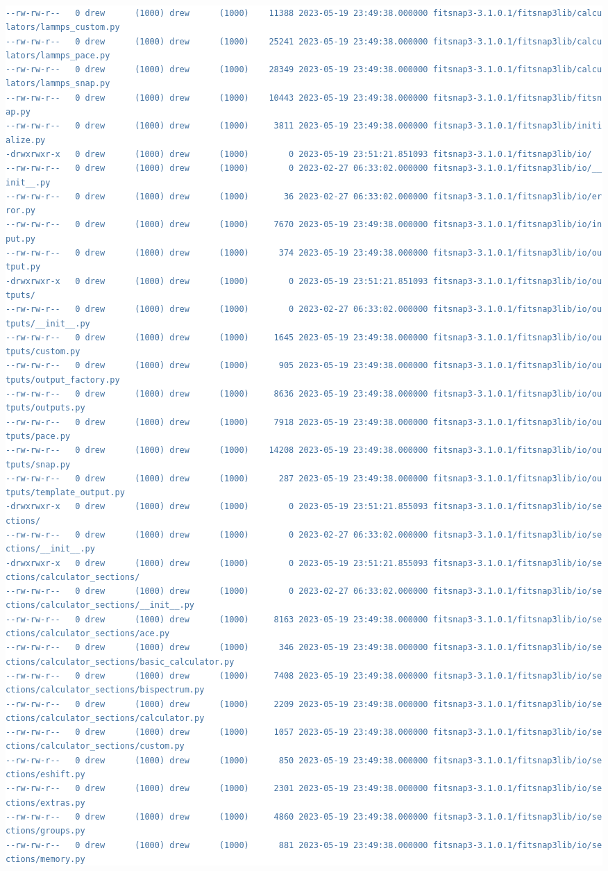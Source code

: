```diff
--rw-rw-r--   0 drew      (1000) drew      (1000)    11388 2023-05-19 23:49:38.000000 fitsnap3-3.1.0.1/fitsnap3lib/calculators/lammps_custom.py
--rw-rw-r--   0 drew      (1000) drew      (1000)    25241 2023-05-19 23:49:38.000000 fitsnap3-3.1.0.1/fitsnap3lib/calculators/lammps_pace.py
--rw-rw-r--   0 drew      (1000) drew      (1000)    28349 2023-05-19 23:49:38.000000 fitsnap3-3.1.0.1/fitsnap3lib/calculators/lammps_snap.py
--rw-rw-r--   0 drew      (1000) drew      (1000)    10443 2023-05-19 23:49:38.000000 fitsnap3-3.1.0.1/fitsnap3lib/fitsnap.py
--rw-rw-r--   0 drew      (1000) drew      (1000)     3811 2023-05-19 23:49:38.000000 fitsnap3-3.1.0.1/fitsnap3lib/initialize.py
-drwxrwxr-x   0 drew      (1000) drew      (1000)        0 2023-05-19 23:51:21.851093 fitsnap3-3.1.0.1/fitsnap3lib/io/
--rw-rw-r--   0 drew      (1000) drew      (1000)        0 2023-02-27 06:33:02.000000 fitsnap3-3.1.0.1/fitsnap3lib/io/__init__.py
--rw-rw-r--   0 drew      (1000) drew      (1000)       36 2023-02-27 06:33:02.000000 fitsnap3-3.1.0.1/fitsnap3lib/io/error.py
--rw-rw-r--   0 drew      (1000) drew      (1000)     7670 2023-05-19 23:49:38.000000 fitsnap3-3.1.0.1/fitsnap3lib/io/input.py
--rw-rw-r--   0 drew      (1000) drew      (1000)      374 2023-05-19 23:49:38.000000 fitsnap3-3.1.0.1/fitsnap3lib/io/output.py
-drwxrwxr-x   0 drew      (1000) drew      (1000)        0 2023-05-19 23:51:21.851093 fitsnap3-3.1.0.1/fitsnap3lib/io/outputs/
--rw-rw-r--   0 drew      (1000) drew      (1000)        0 2023-02-27 06:33:02.000000 fitsnap3-3.1.0.1/fitsnap3lib/io/outputs/__init__.py
--rw-rw-r--   0 drew      (1000) drew      (1000)     1645 2023-05-19 23:49:38.000000 fitsnap3-3.1.0.1/fitsnap3lib/io/outputs/custom.py
--rw-rw-r--   0 drew      (1000) drew      (1000)      905 2023-05-19 23:49:38.000000 fitsnap3-3.1.0.1/fitsnap3lib/io/outputs/output_factory.py
--rw-rw-r--   0 drew      (1000) drew      (1000)     8636 2023-05-19 23:49:38.000000 fitsnap3-3.1.0.1/fitsnap3lib/io/outputs/outputs.py
--rw-rw-r--   0 drew      (1000) drew      (1000)     7918 2023-05-19 23:49:38.000000 fitsnap3-3.1.0.1/fitsnap3lib/io/outputs/pace.py
--rw-rw-r--   0 drew      (1000) drew      (1000)    14208 2023-05-19 23:49:38.000000 fitsnap3-3.1.0.1/fitsnap3lib/io/outputs/snap.py
--rw-rw-r--   0 drew      (1000) drew      (1000)      287 2023-05-19 23:49:38.000000 fitsnap3-3.1.0.1/fitsnap3lib/io/outputs/template_output.py
-drwxrwxr-x   0 drew      (1000) drew      (1000)        0 2023-05-19 23:51:21.855093 fitsnap3-3.1.0.1/fitsnap3lib/io/sections/
--rw-rw-r--   0 drew      (1000) drew      (1000)        0 2023-02-27 06:33:02.000000 fitsnap3-3.1.0.1/fitsnap3lib/io/sections/__init__.py
-drwxrwxr-x   0 drew      (1000) drew      (1000)        0 2023-05-19 23:51:21.855093 fitsnap3-3.1.0.1/fitsnap3lib/io/sections/calculator_sections/
--rw-rw-r--   0 drew      (1000) drew      (1000)        0 2023-02-27 06:33:02.000000 fitsnap3-3.1.0.1/fitsnap3lib/io/sections/calculator_sections/__init__.py
--rw-rw-r--   0 drew      (1000) drew      (1000)     8163 2023-05-19 23:49:38.000000 fitsnap3-3.1.0.1/fitsnap3lib/io/sections/calculator_sections/ace.py
--rw-rw-r--   0 drew      (1000) drew      (1000)      346 2023-05-19 23:49:38.000000 fitsnap3-3.1.0.1/fitsnap3lib/io/sections/calculator_sections/basic_calculator.py
--rw-rw-r--   0 drew      (1000) drew      (1000)     7408 2023-05-19 23:49:38.000000 fitsnap3-3.1.0.1/fitsnap3lib/io/sections/calculator_sections/bispectrum.py
--rw-rw-r--   0 drew      (1000) drew      (1000)     2209 2023-05-19 23:49:38.000000 fitsnap3-3.1.0.1/fitsnap3lib/io/sections/calculator_sections/calculator.py
--rw-rw-r--   0 drew      (1000) drew      (1000)     1057 2023-05-19 23:49:38.000000 fitsnap3-3.1.0.1/fitsnap3lib/io/sections/calculator_sections/custom.py
--rw-rw-r--   0 drew      (1000) drew      (1000)      850 2023-05-19 23:49:38.000000 fitsnap3-3.1.0.1/fitsnap3lib/io/sections/eshift.py
--rw-rw-r--   0 drew      (1000) drew      (1000)     2301 2023-05-19 23:49:38.000000 fitsnap3-3.1.0.1/fitsnap3lib/io/sections/extras.py
--rw-rw-r--   0 drew      (1000) drew      (1000)     4860 2023-05-19 23:49:38.000000 fitsnap3-3.1.0.1/fitsnap3lib/io/sections/groups.py
--rw-rw-r--   0 drew      (1000) drew      (1000)      881 2023-05-19 23:49:38.000000 fitsnap3-3.1.0.1/fitsnap3lib/io/sections/memory.py
```